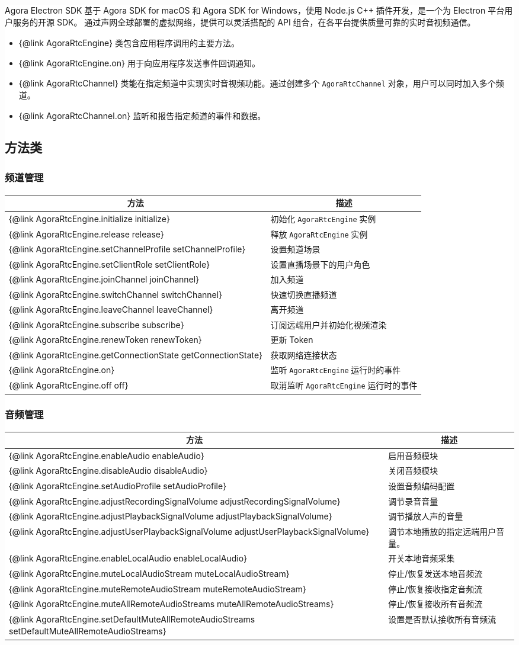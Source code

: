 Agora Electron SDK 基于 Agora SDK for macOS 和 Agora SDK for Windows，使用 Node.js C++ 插件开发，是一个为 Electron 平台用户服务的开源 SDK。 通过声网全球部署的虚拟网络，提供可以灵活搭配的 API 组合，在各平台提供质量可靠的实时音视频通信。

* {@link AgoraRtcEngine} 类包含应用程序调用的主要方法。
* {@link AgoraRtcEngine.on} 用于向应用程序发送事件回调通知。

* {@link AgoraRtcChannel} 类能在指定频道中实现实时音视频功能。通过创建多个 `AgoraRtcChannel` 对象，用户可以同时加入多个频道。
* {@link AgoraRtcChannel.on} 监听和报告指定频道的事件和数据。

## 方法类

### 频道管理

| 方法                                                         | 描述                                 |
| ------------------------------------------------------------ | ------------------------------------ |
| {@link AgoraRtcEngine.initialize initialize}                 | 初始化 `AgoraRtcEngine` 实例         |
| {@link AgoraRtcEngine.release release}                       | 释放 `AgoraRtcEngine` 实例           |
| {@link AgoraRtcEngine.setChannelProfile setChannelProfile}   | 设置频道场景                         |
| {@link AgoraRtcEngine.setClientRole setClientRole}           | 设置直播场景下的用户角色             |
| {@link AgoraRtcEngine.joinChannel joinChannel}               | 加入频道                             |
| {@link AgoraRtcEngine.switchChannel switchChannel}           | 快速切换直播频道|
| {@link AgoraRtcEngine.leaveChannel leaveChannel}             | 离开频道                             |
| {@link AgoraRtcEngine.subscribe subscribe}                   | 订阅远端用户并初始化视频渲染         |
| {@link AgoraRtcEngine.renewToken renewToken}                 | 更新 Token                           |
| {@link AgoraRtcEngine.getConnectionState getConnectionState} | 获取网络连接状态                     |
| {@link AgoraRtcEngine.on}                                 | 监听 `AgoraRtcEngine` 运行时的事件   |
| {@link AgoraRtcEngine.off off}                               | 取消监听 `AgoraRtcEngine` 运行时的事件 |


### 音频管理

| 方法                                                         | 描述                       |
| ------------------------------------------------------------ | -------------------------- |
| {@link AgoraRtcEngine.enableAudio enableAudio}               | 启用音频模块               |
| {@link AgoraRtcEngine.disableAudio disableAudio}             | 关闭音频模块               |
| {@link AgoraRtcEngine.setAudioProfile setAudioProfile}       | 设置音频编码配置           |
| {@link AgoraRtcEngine.adjustRecordingSignalVolume adjustRecordingSignalVolume}       | 调节录音音量           |
| {@link AgoraRtcEngine.adjustPlaybackSignalVolume adjustPlaybackSignalVolume}       | 调节播放人声的音量     |
| {@link AgoraRtcEngine.adjustUserPlaybackSignalVolume adjustUserPlaybackSignalVolume}       | 调节本地播放的指定远端用户音量。  |
| {@link AgoraRtcEngine.enableLocalAudio enableLocalAudio}     | 开关本地音频采集           |
| {@link AgoraRtcEngine.muteLocalAudioStream muteLocalAudioStream} | 停止/恢复发送本地音频流    |
| {@link AgoraRtcEngine.muteRemoteAudioStream muteRemoteAudioStream} | 停止/恢复接收指定音频流    |
| {@link AgoraRtcEngine.muteAllRemoteAudioStreams muteAllRemoteAudioStreams} | 停止/恢复接收所有音频流    |
| {@link AgoraRtcEngine.setDefaultMuteAllRemoteAudioStreams setDefaultMuteAllRemoteAudioStreams} | 设置是否默认接收所有音频流 |
